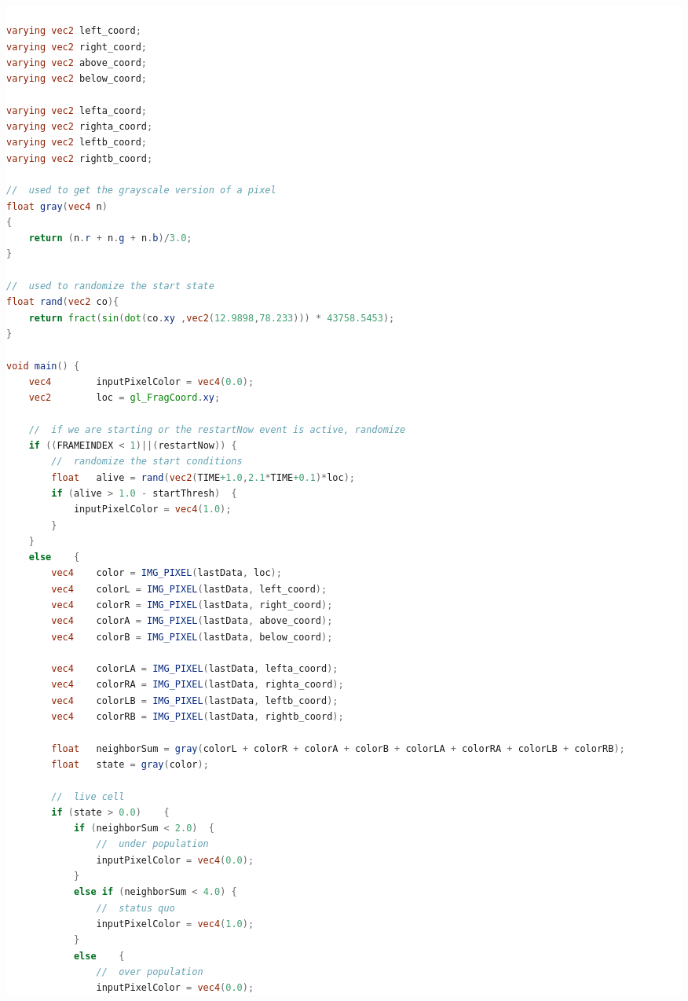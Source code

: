 ```glsl

varying vec2 left_coord;
varying vec2 right_coord;
varying vec2 above_coord;
varying vec2 below_coord;

varying vec2 lefta_coord;
varying vec2 righta_coord;
varying vec2 leftb_coord;
varying vec2 rightb_coord;

//	used to get the grayscale version of a pixel
float gray(vec4 n)
{
	return (n.r + n.g + n.b)/3.0;
}

//	used to randomize the start state
float rand(vec2 co){
    return fract(sin(dot(co.xy ,vec2(12.9898,78.233))) * 43758.5453);
}

void main()	{
	vec4		inputPixelColor = vec4(0.0);
	vec2		loc = gl_FragCoord.xy;
	
	//	if we are starting or the restartNow event is active, randomize
	if ((FRAMEINDEX < 1)||(restartNow))	{
		//	randomize the start conditions
		float	alive = rand(vec2(TIME+1.0,2.1*TIME+0.1)*loc);
		if (alive > 1.0 - startThresh)	{
			inputPixelColor = vec4(1.0);
		}
	}
	else	{
		vec4	color = IMG_PIXEL(lastData, loc);
		vec4	colorL = IMG_PIXEL(lastData, left_coord);
		vec4	colorR = IMG_PIXEL(lastData, right_coord);
		vec4	colorA = IMG_PIXEL(lastData, above_coord);
		vec4	colorB = IMG_PIXEL(lastData, below_coord);

		vec4	colorLA = IMG_PIXEL(lastData, lefta_coord);
		vec4	colorRA = IMG_PIXEL(lastData, righta_coord);
		vec4	colorLB = IMG_PIXEL(lastData, leftb_coord);
		vec4	colorRB = IMG_PIXEL(lastData, rightb_coord);
		
		float	neighborSum = gray(colorL + colorR + colorA + colorB + colorLA + colorRA + colorLB + colorRB);
		float	state = gray(color);
		
		//	live cell
		if (state > 0.0)	{
			if (neighborSum < 2.0)	{
				//	under population
				inputPixelColor = vec4(0.0);
			}
			else if (neighborSum < 4.0)	{
				//	status quo
				inputPixelColor = vec4(1.0);
			}
			else	{
				//	over population
				inputPixelColor = vec4(0.0);
```